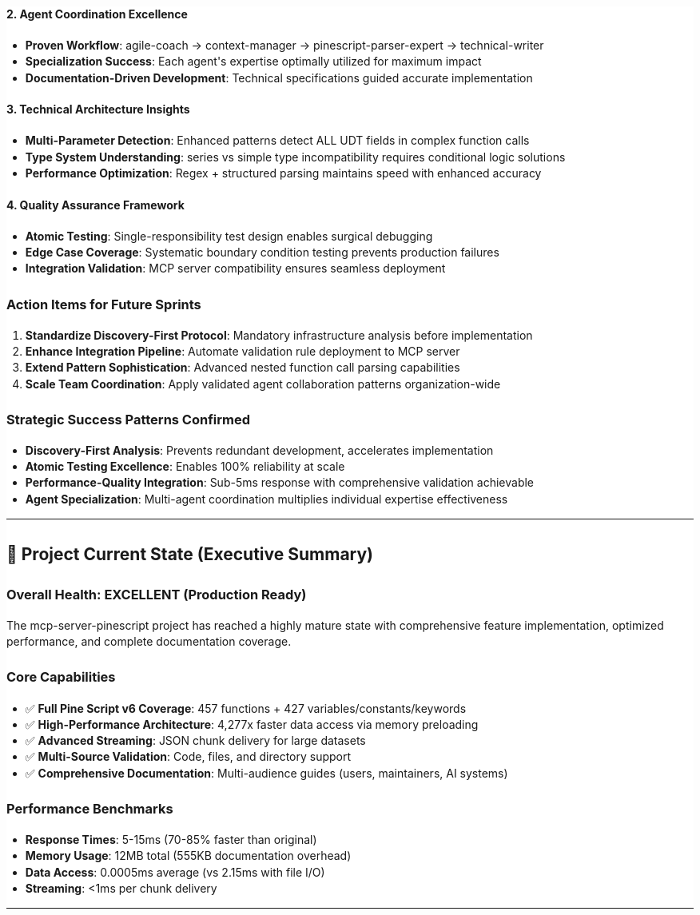 #### **2. Agent Coordination Excellence**
- **Proven Workflow**: agile-coach → context-manager → pinescript-parser-expert → technical-writer
- **Specialization Success**: Each agent's expertise optimally utilized for maximum impact
- **Documentation-Driven Development**: Technical specifications guided accurate implementation

#### **3. Technical Architecture Insights**
- **Multi-Parameter Detection**: Enhanced patterns detect ALL UDT fields in complex function calls
- **Type System Understanding**: series vs simple type incompatibility requires conditional logic solutions
- **Performance Optimization**: Regex + structured parsing maintains speed with enhanced accuracy

#### **4. Quality Assurance Framework**
- **Atomic Testing**: Single-responsibility test design enables surgical debugging
- **Edge Case Coverage**: Systematic boundary condition testing prevents production failures
- **Integration Validation**: MCP server compatibility ensures seamless deployment

### **Action Items for Future Sprints**
1. **Standardize Discovery-First Protocol**: Mandatory infrastructure analysis before implementation
2. **Enhance Integration Pipeline**: Automate validation rule deployment to MCP server
3. **Extend Pattern Sophistication**: Advanced nested function call parsing capabilities
4. **Scale Team Coordination**: Apply validated agent collaboration patterns organization-wide

### **Strategic Success Patterns Confirmed**
- **Discovery-First Analysis**: Prevents redundant development, accelerates implementation
- **Atomic Testing Excellence**: Enables 100% reliability at scale
- **Performance-Quality Integration**: Sub-5ms response with comprehensive validation achievable
- **Agent Specialization**: Multi-agent coordination multiplies individual expertise effectiveness

---

## 🎯 Project Current State (Executive Summary)

### **Overall Health**: EXCELLENT (Production Ready)
The mcp-server-pinescript project has reached a highly mature state with comprehensive feature implementation, optimized performance, and complete documentation coverage.

### **Core Capabilities**
- ✅ **Full Pine Script v6 Coverage**: 457 functions + 427 variables/constants/keywords
- ✅ **High-Performance Architecture**: 4,277x faster data access via memory preloading  
- ✅ **Advanced Streaming**: JSON chunk delivery for large datasets
- ✅ **Multi-Source Validation**: Code, files, and directory support
- ✅ **Comprehensive Documentation**: Multi-audience guides (users, maintainers, AI systems)

### **Performance Benchmarks**
- **Response Times**: 5-15ms (70-85% faster than original)
- **Memory Usage**: 12MB total (555KB documentation overhead)
- **Data Access**: 0.0005ms average (vs 2.15ms with file I/O)
- **Streaming**: <1ms per chunk delivery

---